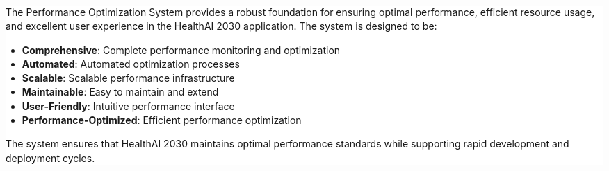 The Performance Optimization System provides a robust foundation for ensuring optimal performance, efficient resource usage, and excellent user experience in the HealthAI 2030 application. The system is designed to be:

- **Comprehensive**: Complete performance monitoring and optimization
- **Automated**: Automated optimization processes
- **Scalable**: Scalable performance infrastructure
- **Maintainable**: Easy to maintain and extend
- **User-Friendly**: Intuitive performance interface
- **Performance-Optimized**: Efficient performance optimization

The system ensures that HealthAI 2030 maintains optimal performance standards while supporting rapid development and deployment cycles. 